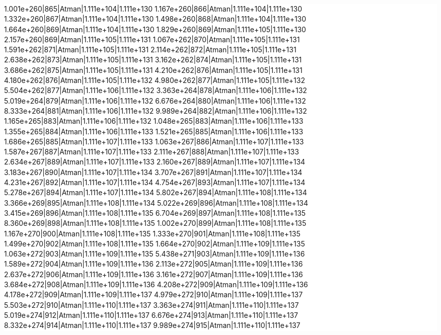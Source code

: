 1.001e+260|865|Atman|1.111e+104|1.111e+130
1.167e+260|866|Atman|1.111e+104|1.111e+130
1.332e+260|867|Atman|1.111e+104|1.111e+130
1.498e+260|868|Atman|1.111e+104|1.111e+130
1.664e+260|869|Atman|1.111e+104|1.111e+130
1.829e+260|869|Atman|1.111e+105|1.111e+130
2.157e+260|869|Atman|1.111e+105|1.111e+131
1.067e+262|870|Atman|1.111e+105|1.111e+131
1.591e+262|871|Atman|1.111e+105|1.111e+131
2.114e+262|872|Atman|1.111e+105|1.111e+131
2.638e+262|873|Atman|1.111e+105|1.111e+131
3.162e+262|874|Atman|1.111e+105|1.111e+131
3.686e+262|875|Atman|1.111e+105|1.111e+131
4.210e+262|876|Atman|1.111e+105|1.111e+131
4.180e+262|876|Atman|1.111e+105|1.111e+132
4.980e+262|877|Atman|1.111e+105|1.111e+132
5.504e+262|877|Atman|1.111e+106|1.111e+132
3.363e+264|878|Atman|1.111e+106|1.111e+132
5.019e+264|879|Atman|1.111e+106|1.111e+132
6.676e+264|880|Atman|1.111e+106|1.111e+132
8.333e+264|881|Atman|1.111e+106|1.111e+132
9.989e+264|882|Atman|1.111e+106|1.111e+132
1.165e+265|883|Atman|1.111e+106|1.111e+132
1.048e+265|883|Atman|1.111e+106|1.111e+133
1.355e+265|884|Atman|1.111e+106|1.111e+133
1.521e+265|885|Atman|1.111e+106|1.111e+133
1.686e+265|885|Atman|1.111e+107|1.111e+133
1.063e+267|886|Atman|1.111e+107|1.111e+133
1.587e+267|887|Atman|1.111e+107|1.111e+133
2.111e+267|888|Atman|1.111e+107|1.111e+133
2.634e+267|889|Atman|1.111e+107|1.111e+133
2.160e+267|889|Atman|1.111e+107|1.111e+134
3.183e+267|890|Atman|1.111e+107|1.111e+134
3.707e+267|891|Atman|1.111e+107|1.111e+134
4.231e+267|892|Atman|1.111e+107|1.111e+134
4.754e+267|893|Atman|1.111e+107|1.111e+134
5.278e+267|894|Atman|1.111e+107|1.111e+134
5.802e+267|894|Atman|1.111e+108|1.111e+134
3.366e+269|895|Atman|1.111e+108|1.111e+134
5.022e+269|896|Atman|1.111e+108|1.111e+134
3.415e+269|896|Atman|1.111e+108|1.111e+135
6.704e+269|897|Atman|1.111e+108|1.111e+135
8.360e+269|898|Atman|1.111e+108|1.111e+135
1.002e+270|899|Atman|1.111e+108|1.111e+135
1.167e+270|900|Atman|1.111e+108|1.111e+135
1.333e+270|901|Atman|1.111e+108|1.111e+135
1.499e+270|902|Atman|1.111e+108|1.111e+135
1.664e+270|902|Atman|1.111e+109|1.111e+135
1.063e+272|903|Atman|1.111e+109|1.111e+135
5.438e+271|903|Atman|1.111e+109|1.111e+136
1.589e+272|904|Atman|1.111e+109|1.111e+136
2.113e+272|905|Atman|1.111e+109|1.111e+136
2.637e+272|906|Atman|1.111e+109|1.111e+136
3.161e+272|907|Atman|1.111e+109|1.111e+136
3.684e+272|908|Atman|1.111e+109|1.111e+136
4.208e+272|909|Atman|1.111e+109|1.111e+136
4.178e+272|909|Atman|1.111e+109|1.111e+137
4.979e+272|910|Atman|1.111e+109|1.111e+137
5.503e+272|910|Atman|1.111e+110|1.111e+137
3.363e+274|911|Atman|1.111e+110|1.111e+137
5.019e+274|912|Atman|1.111e+110|1.111e+137
6.676e+274|913|Atman|1.111e+110|1.111e+137
8.332e+274|914|Atman|1.111e+110|1.111e+137
9.989e+274|915|Atman|1.111e+110|1.111e+137
